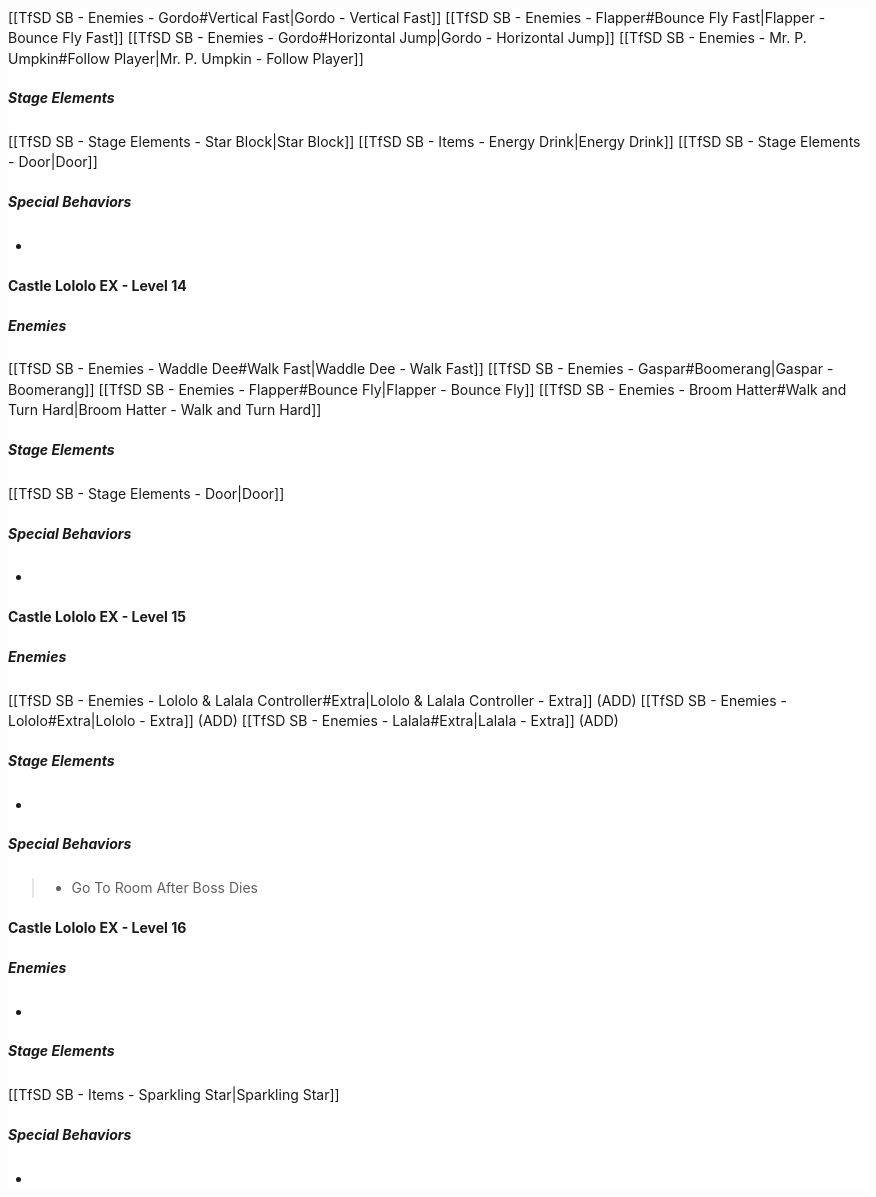 [[TfSD SB - Enemies - Gordo#Vertical Fast|Gordo - Vertical Fast]]
[[TfSD SB - Enemies - Flapper#Bounce Fly Fast|Flapper - Bounce Fly Fast]]
[[TfSD SB - Enemies - Gordo#Horizontal Jump|Gordo - Horizontal Jump]]
[[TfSD SB - Enemies - Mr. P. Umpkin#Follow Player|Mr. P. Umpkin - Follow Player]]
##### Stage Elements
[[TfSD SB - Stage Elements - Star Block|Star Block]]
[[TfSD SB - Items - Energy Drink|Energy Drink]]
[[TfSD SB - Stage Elements - Door|Door]]
##### Special Behaviors
-
#### Castle Lololo EX - Level 14
##### Enemies
[[TfSD SB - Enemies - Waddle Dee#Walk Fast|Waddle Dee - Walk Fast]]
[[TfSD SB - Enemies - Gaspar#Boomerang|Gaspar - Boomerang]]
[[TfSD SB - Enemies - Flapper#Bounce Fly|Flapper - Bounce Fly]]
[[TfSD SB - Enemies - Broom Hatter#Walk and Turn Hard|Broom Hatter - Walk and Turn Hard]]
##### Stage Elements
[[TfSD SB - Stage Elements - Door|Door]]
##### Special Behaviors
-
#### Castle Lololo EX - Level 15
##### Enemies
[[TfSD SB - Enemies - Lololo & Lalala Controller#Extra|Lololo & Lalala Controller - Extra]] (ADD)
[[TfSD SB - Enemies - Lololo#Extra|Lololo - Extra]] (ADD)
[[TfSD SB - Enemies - Lalala#Extra|Lalala - Extra]] (ADD)
##### Stage Elements
-
##### Special Behaviors
> * Go To Room After Boss Dies
#### Castle Lololo EX - Level 16
##### Enemies
-
##### Stage Elements
[[TfSD SB - Items - Sparkling Star|Sparkling Star]]
##### Special Behaviors
-